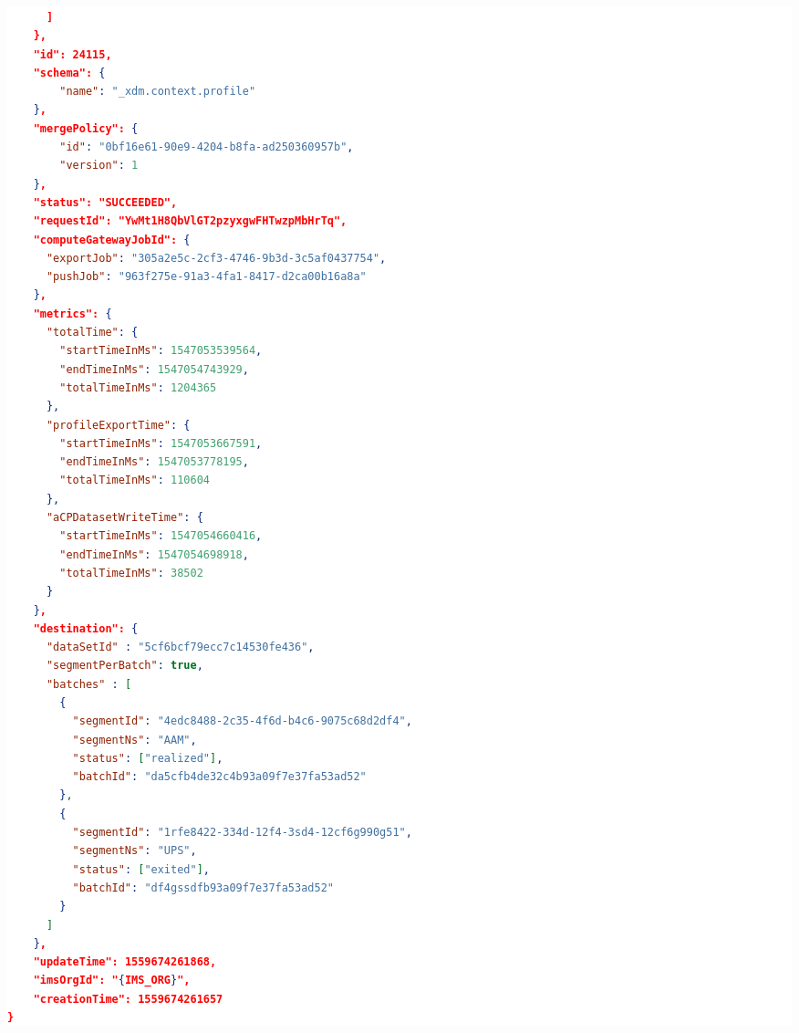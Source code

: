 ```json
      ]
    },
    "id": 24115,
    "schema": {
        "name": "_xdm.context.profile"
    },
    "mergePolicy": {
        "id": "0bf16e61-90e9-4204-b8fa-ad250360957b",
        "version": 1
    },
    "status": "SUCCEEDED",
    "requestId": "YwMt1H8QbVlGT2pzyxgwFHTwzpMbHrTq",
    "computeGatewayJobId": {
      "exportJob": "305a2e5c-2cf3-4746-9b3d-3c5af0437754",
      "pushJob": "963f275e-91a3-4fa1-8417-d2ca00b16a8a"
    },
    "metrics": {
      "totalTime": {
        "startTimeInMs": 1547053539564,
        "endTimeInMs": 1547054743929,
        "totalTimeInMs": 1204365
      },
      "profileExportTime": {
        "startTimeInMs": 1547053667591,
        "endTimeInMs": 1547053778195,
        "totalTimeInMs": 110604
      },
      "aCPDatasetWriteTime": {
        "startTimeInMs": 1547054660416,
        "endTimeInMs": 1547054698918,
        "totalTimeInMs": 38502
      }
    },
    "destination": {
      "dataSetId" : "5cf6bcf79ecc7c14530fe436",
      "segmentPerBatch": true,
      "batches" : [
        {
          "segmentId": "4edc8488-2c35-4f6d-b4c6-9075c68d2df4",
          "segmentNs": "AAM",
          "status": ["realized"],
          "batchId": "da5cfb4de32c4b93a09f7e37fa53ad52"
        },
        {
          "segmentId": "1rfe8422-334d-12f4-3sd4-12cf6g990g51",
          "segmentNs": "UPS",
          "status": ["exited"],
          "batchId": "df4gssdfb93a09f7e37fa53ad52"
        }
      ]
    },
    "updateTime": 1559674261868,
    "imsOrgId": "{IMS_ORG}",
    "creationTime": 1559674261657
}
```
